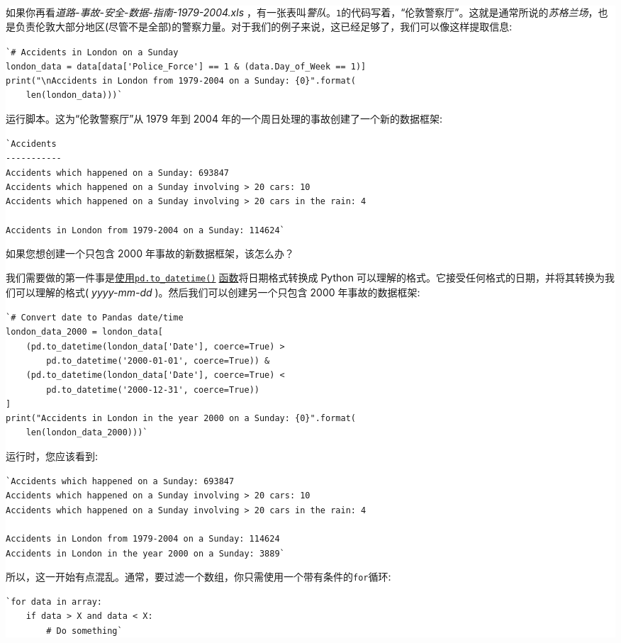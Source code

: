 如果你再看*道路-事故-安全-数据-指南-1979-2004.xls* ，有一张表叫*警队*。`1`的代码写着，“伦敦警察厅”。这就是通常所说的*苏格兰场*，也是负责伦敦大部分地区(尽管不是全部)的警察力量。对于我们的例子来说，这已经足够了，我们可以像这样提取信息:

```
`# Accidents in London on a Sunday
london_data = data[data['Police_Force'] == 1 & (data.Day_of_Week == 1)]
print("\nAccidents in London from 1979-2004 on a Sunday: {0}".format(
    len(london_data)))` 
```

运行脚本。这为“伦敦警察厅”从 1979 年到 2004 年的一个周日处理的事故创建了一个新的数据框架:

```
`Accidents
-----------
Accidents which happened on a Sunday: 693847
Accidents which happened on a Sunday involving > 20 cars: 10
Accidents which happened on a Sunday involving > 20 cars in the rain: 4

Accidents in London from 1979-2004 on a Sunday: 114624` 
```

如果您想创建一个只包含 2000 年事故的新数据框架，该怎么办？

我们需要做的第一件事是[使用`pd.to_datetime()`](https://realpython.com/python-time-module/) [函数](http://pandas.pydata.org/pandas-docs/version/0.16.1/generated/pandas.to_datetime.html?highlight=to_datetime#pandas.to_datetime)将日期格式转换成 Python 可以理解的格式。它接受任何格式的日期，并将其转换为我们可以理解的格式( *yyyy-mm-dd* )。然后我们可以创建另一个只包含 2000 年事故的数据框架:

```
`# Convert date to Pandas date/time
london_data_2000 = london_data[
    (pd.to_datetime(london_data['Date'], coerce=True) >
        pd.to_datetime('2000-01-01', coerce=True)) &
    (pd.to_datetime(london_data['Date'], coerce=True) <
        pd.to_datetime('2000-12-31', coerce=True))
]
print("Accidents in London in the year 2000 on a Sunday: {0}".format(
    len(london_data_2000)))` 
```

运行时，您应该看到:

```
`Accidents which happened on a Sunday: 693847
Accidents which happened on a Sunday involving > 20 cars: 10
Accidents which happened on a Sunday involving > 20 cars in the rain: 4

Accidents in London from 1979-2004 on a Sunday: 114624
Accidents in London in the year 2000 on a Sunday: 3889` 
```

所以，这一开始有点混乱。通常，要过滤一个数组，你只需使用一个带有条件的`for`循环:

```
`for data in array:
    if data > X and data < X:
        # Do something` 
```

